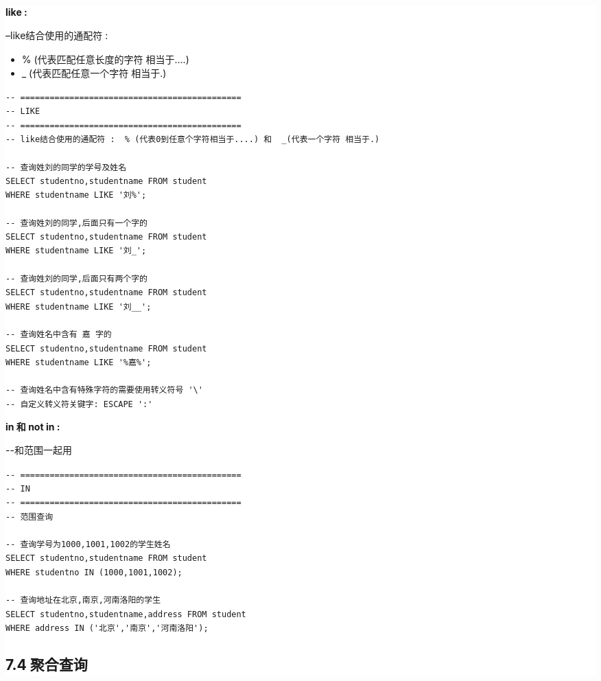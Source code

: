 **like :**

–like结合使用的通配符 :  

+ %    (代表匹配任意长度的字符  相当于....) 
+ _     (代表匹配任意一个字符   相当于.)

```mysql
-- =============================================
-- LIKE
-- =============================================
-- like结合使用的通配符 :  % (代表0到任意个字符相当于....) 和  _(代表一个字符 相当于.)

-- 查询姓刘的同学的学号及姓名
SELECT studentno,studentname FROM student
WHERE studentname LIKE '刘%';

-- 查询姓刘的同学,后面只有一个字的
SELECT studentno,studentname FROM student
WHERE studentname LIKE '刘_';

-- 查询姓刘的同学,后面只有两个字的
SELECT studentno,studentname FROM student
WHERE studentname LIKE '刘__';

-- 查询姓名中含有 嘉 字的
SELECT studentno,studentname FROM student
WHERE studentname LIKE '%嘉%';

-- 查询姓名中含有特殊字符的需要使用转义符号 '\'
-- 自定义转义符关键字: ESCAPE ':'
```

**in 和 not in :** 

--和范围一起用

```mysql
-- =============================================
-- IN
-- =============================================
-- 范围查询

-- 查询学号为1000,1001,1002的学生姓名
SELECT studentno,studentname FROM student
WHERE studentno IN (1000,1001,1002);

-- 查询地址在北京,南京,河南洛阳的学生
SELECT studentno,studentname,address FROM student
WHERE address IN ('北京','南京','河南洛阳');
```

## 7.4 聚合查询
